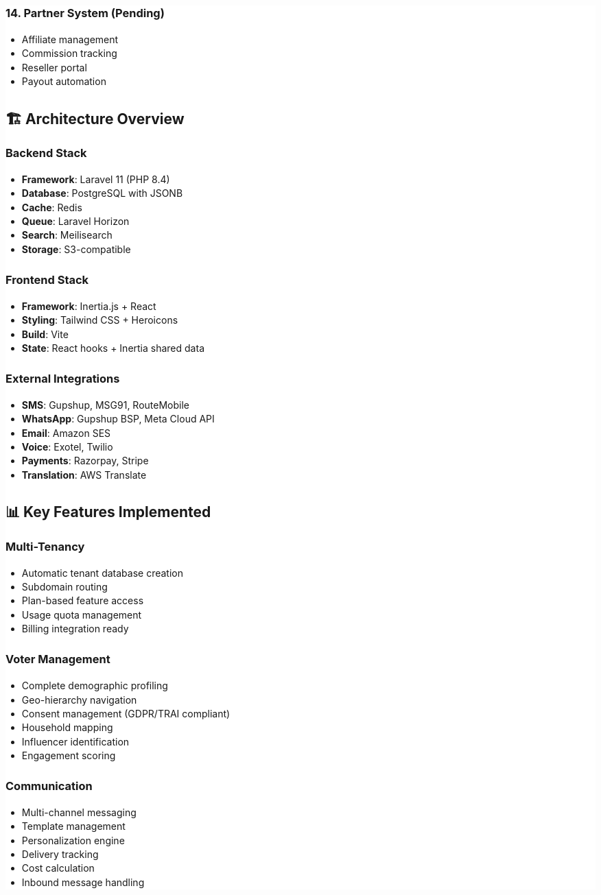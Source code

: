 ### 14. **Partner System** (Pending)
- Affiliate management
- Commission tracking
- Reseller portal
- Payout automation

## 🏗️ Architecture Overview

### Backend Stack
- **Framework**: Laravel 11 (PHP 8.4)
- **Database**: PostgreSQL with JSONB
- **Cache**: Redis
- **Queue**: Laravel Horizon
- **Search**: Meilisearch
- **Storage**: S3-compatible

### Frontend Stack
- **Framework**: Inertia.js + React
- **Styling**: Tailwind CSS + Heroicons
- **Build**: Vite
- **State**: React hooks + Inertia shared data

### External Integrations
- **SMS**: Gupshup, MSG91, RouteMobile
- **WhatsApp**: Gupshup BSP, Meta Cloud API
- **Email**: Amazon SES
- **Voice**: Exotel, Twilio
- **Payments**: Razorpay, Stripe
- **Translation**: AWS Translate

## 📊 Key Features Implemented

### Multi-Tenancy
- Automatic tenant database creation
- Subdomain routing
- Plan-based feature access
- Usage quota management
- Billing integration ready

### Voter Management
- Complete demographic profiling
- Geo-hierarchy navigation
- Consent management (GDPR/TRAI compliant)
- Household mapping
- Influencer identification
- Engagement scoring

### Communication
- Multi-channel messaging
- Template management
- Personalization engine
- Delivery tracking
- Cost calculation
- Inbound message handling
